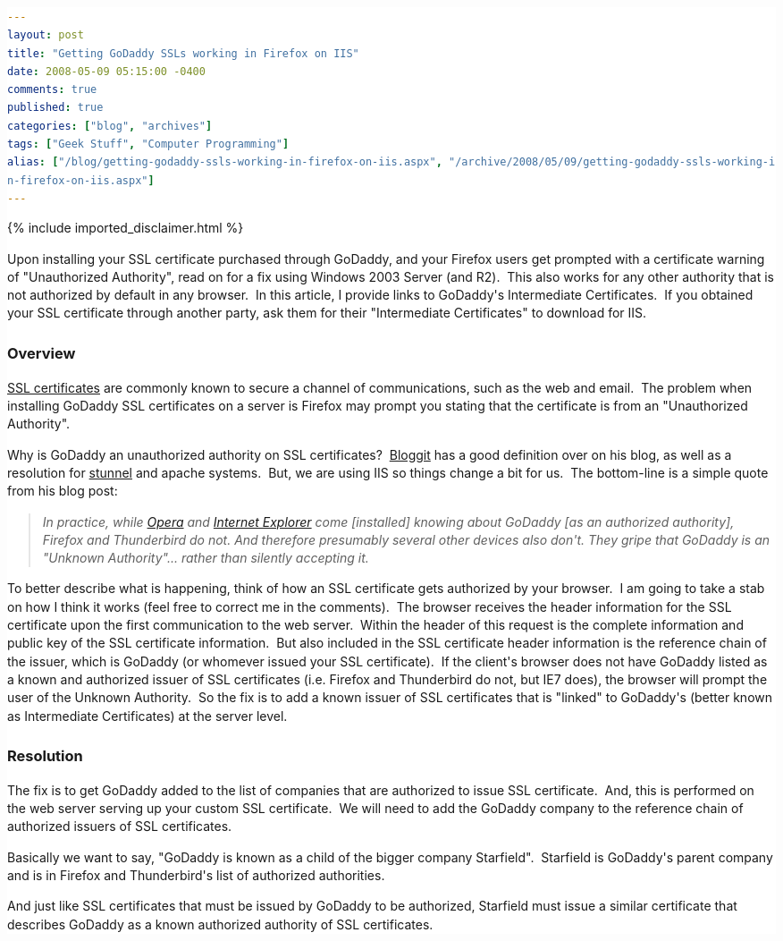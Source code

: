 ```yaml
---
layout: post
title: "Getting GoDaddy SSLs working in Firefox on IIS"
date: 2008-05-09 05:15:00 -0400
comments: true
published: true
categories: ["blog", "archives"]
tags: ["Geek Stuff", "Computer Programming"]
alias: ["/blog/getting-godaddy-ssls-working-in-firefox-on-iis.aspx", "/archive/2008/05/09/getting-godaddy-ssls-working-in-firefox-on-iis.aspx"]
---
```



{% include imported_disclaimer.html %}

<P>Upon installing your SSL certificate purchased through GoDaddy, and your Firefox users get prompted with a certificate warning of "Unauthorized Authority", read on for a fix using Windows 2003 Server (and R2).&nbsp; This also works for any other authority that is not authorized by default in any browser.&nbsp; In this article, I provide links to GoDaddy's Intermediate Certificates.&nbsp; If you obtained your SSL certificate through another party, ask them for their "Intermediate Certificates" to download for IIS.</P>
<H3>Overview</H3>
<P><A href="http://en.wikipedia.org/wiki/Secure_Sockets_Layer" target=_blank mce_href="http://en.wikipedia.org/wiki/Secure_Sockets_Layer">SSL certificates</A> are commonly known to secure a channel of communications, such as the web and email.&nbsp; The problem when installing GoDaddy SSL certificates on a server is Firefox may prompt you stating that the certificate is from an "Unauthorized Authority".&nbsp; </P>
<P>Why is GoDaddy an unauthorized authority on SSL certificates?&nbsp; <A href="http://bloggit.livejournal.com/26595.html" target=_blank mce_href="http://bloggit.livejournal.com/26595.html">Bloggit</A> has a good definition over on his blog, as well as a resolution for <A href="http://www.stunnel.org/" target=_blank mce_href="http://www.stunnel.org/">stunnel</A> and apache systems.&nbsp; But, we are using IIS so things change a bit for us.&nbsp; The bottom-line is a simple quote from his blog post:</P>
<BLOCKQUOTE>
<P><EM>In practice, while </EM><A href="http://www.opera.com/products/desktop/" mce_href="http://www.opera.com/products/desktop/"><EM>Opera</EM></A><EM> and </EM><A href="http://www.newadvent.org/cathen/05649a.htm" mce_href="http://www.newadvent.org/cathen/05649a.htm"><EM>Internet Explorer</EM></A><EM> come [installed] knowing about GoDaddy [as an authorized authority], Firefox and Thunderbird do not. And therefore presumably several other devices also don't. They gripe that GoDaddy is an "Unknown Authority"... rather than silently accepting it.</EM></P></BLOCKQUOTE>
<P>To better describe what is happening, think of how an SSL certificate gets authorized by your browser.&nbsp; I am going to take a stab on how I think it works (feel free to correct me in the comments).&nbsp; The browser receives the header information for the SSL certificate upon the first communication to the web server.&nbsp; Within the header of this request is the complete information and public key of the SSL certificate information.&nbsp; But also included in the SSL certificate header information is the reference chain of the issuer, which is GoDaddy (or whomever issued your SSL certificate).&nbsp; If the client's browser does not have GoDaddy listed as a known and authorized issuer of SSL certificates (i.e. Firefox and Thunderbird do not, but IE7 does), the browser will prompt the user of the Unknown Authority.&nbsp; So the fix is to add a known issuer of SSL certificates that is "linked" to GoDaddy's (better known as Intermediate Certificates) at the server level.&nbsp; </P>
<H3>Resolution</H3>
<P>The fix is to get GoDaddy added to the list of companies that are authorized to issue SSL certificate.&nbsp; And, this is performed on the web server serving up your custom SSL certificate.&nbsp; We will need to add the GoDaddy company to the reference chain of authorized issuers of SSL certificates.&nbsp; </P>
<P>Basically we want to say, "GoDaddy is known as a child of the bigger company Starfield".&nbsp; Starfield is GoDaddy's parent company and is in Firefox and Thunderbird's list of authorized authorities.&nbsp; </P>
<P>And just like SSL certificates that must be issued by GoDaddy to be authorized, Starfield must issue a similar certificate that describes GoDaddy as a known authorized authority of SSL certificates.</P>